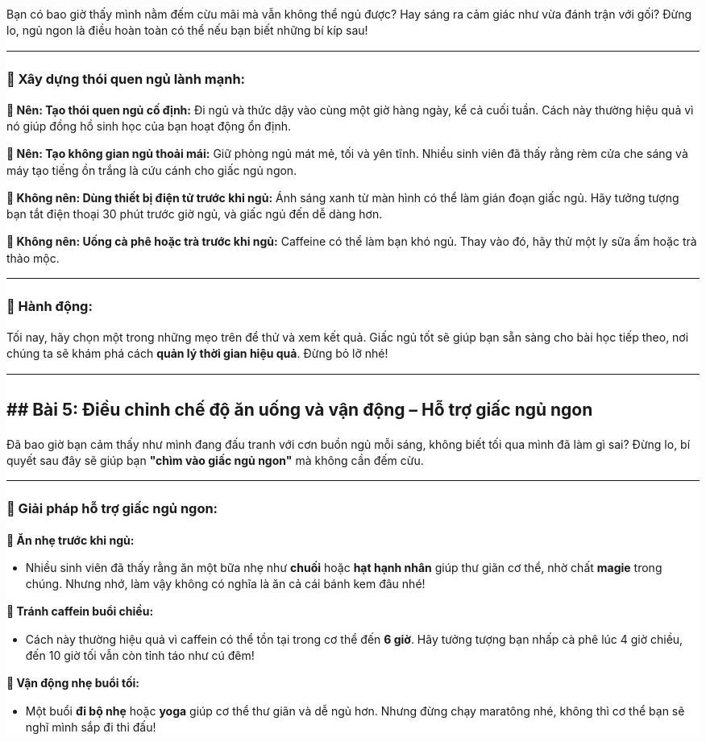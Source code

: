 Bạn có bao giờ thấy mình nằm đếm cừu mãi mà vẫn không thể ngủ được? Hay sáng ra cảm giác như vừa đánh trận với gối? Đừng lo, ngủ ngon là điều hoàn toàn có thể nếu bạn biết những bí kíp sau!

---

### 📌 Xây dựng thói quen ngủ lành mạnh:

**🔹 Nên: Tạo thói quen ngủ cố định:**
Đi ngủ và thức dậy vào cùng một giờ hàng ngày, kể cả cuối tuần. Cách này thường hiệu quả vì nó giúp đồng hồ sinh học của bạn hoạt động ổn định. 

**🔹 Nên: Tạo không gian ngủ thoải mái:**
Giữ phòng ngủ mát mẻ, tối và yên tĩnh. Nhiều sinh viên đã thấy rằng rèm cửa che sáng và máy tạo tiếng ồn trắng là cứu cánh cho giấc ngủ ngon.

**🔹 Không nên: Dùng thiết bị điện tử trước khi ngủ:**
Ánh sáng xanh từ màn hình có thể làm gián đoạn giấc ngủ. Hãy tưởng tượng bạn tắt điện thoại 30 phút trước giờ ngủ, và giấc ngủ đến dễ dàng hơn.

**🔹 Không nên: Uống cà phê hoặc trà trước khi ngủ:**
Caffeine có thể làm bạn khó ngủ. Thay vào đó, hãy thử một ly sữa ấm hoặc trà thảo mộc.

---

### 🚀 Hành động:

Tối nay, hãy chọn một trong những mẹo trên để thử và xem kết quả. Giấc ngủ tốt sẽ giúp bạn sẵn sàng cho bài học tiếp theo, nơi chúng ta sẽ khám phá cách **quản lý thời gian hiệu quả**. Đừng bỏ lỡ nhé!

---
## ## Bài 5: Điều chỉnh chế độ ăn uống và vận động – Hỗ trợ giấc ngủ ngon

Đã bao giờ bạn cảm thấy như mình đang đấu tranh với cơn buồn ngủ mỗi sáng, không biết tối qua mình đã làm gì sai? Đừng lo, bí quyết sau đây sẽ giúp bạn **"chìm vào giấc ngủ ngon"** mà không cần đếm cừu.

---

### 📌 Giải pháp hỗ trợ giấc ngủ ngon:

**🔹 Ăn nhẹ trước khi ngủ:**
- Nhiều sinh viên đã thấy rằng ăn một bữa nhẹ như **chuối** hoặc **hạt hạnh nhân** giúp thư giãn cơ thể, nhờ chất **magie** trong chúng. Nhưng nhớ, làm vậy không có nghĩa là ăn cả cái bánh kem đâu nhé!

**🔹 Tránh caffein buổi chiều:**
- Cách này thường hiệu quả vì caffein có thể tồn tại trong cơ thể đến **6 giờ**. Hãy tưởng tượng bạn nhấp cà phê lúc 4 giờ chiều, đến 10 giờ tối vẫn còn tỉnh táo như cú đêm!

**🔹 Vận động nhẹ buổi tối:**
- Một buổi **đi bộ nhẹ** hoặc **yoga** giúp cơ thể thư giãn và dễ ngủ hơn. Nhưng đừng chạy maratông nhé, không thì cơ thể bạn sẽ nghĩ mình sắp đi thi đấu!
